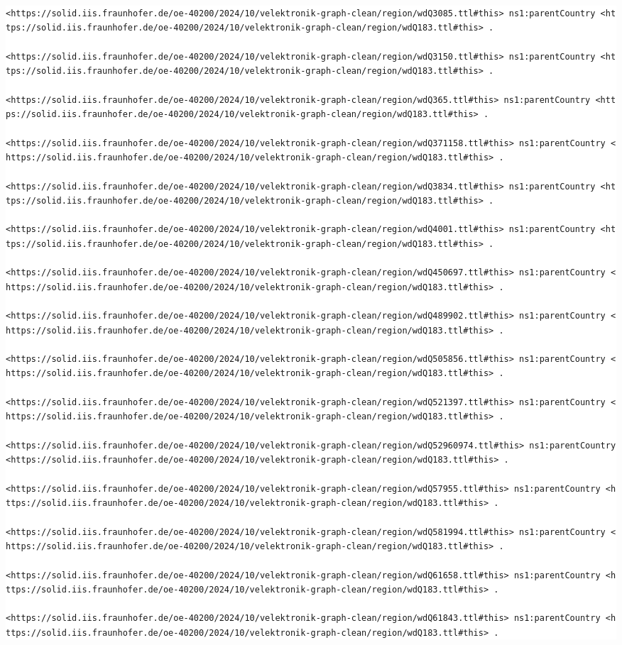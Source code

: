     <https://solid.iis.fraunhofer.de/oe-40200/2024/10/velektronik-graph-clean/region/wdQ3085.ttl#this> ns1:parentCountry <https://solid.iis.fraunhofer.de/oe-40200/2024/10/velektronik-graph-clean/region/wdQ183.ttl#this> .
    
    <https://solid.iis.fraunhofer.de/oe-40200/2024/10/velektronik-graph-clean/region/wdQ3150.ttl#this> ns1:parentCountry <https://solid.iis.fraunhofer.de/oe-40200/2024/10/velektronik-graph-clean/region/wdQ183.ttl#this> .
    
    <https://solid.iis.fraunhofer.de/oe-40200/2024/10/velektronik-graph-clean/region/wdQ365.ttl#this> ns1:parentCountry <https://solid.iis.fraunhofer.de/oe-40200/2024/10/velektronik-graph-clean/region/wdQ183.ttl#this> .
    
    <https://solid.iis.fraunhofer.de/oe-40200/2024/10/velektronik-graph-clean/region/wdQ371158.ttl#this> ns1:parentCountry <https://solid.iis.fraunhofer.de/oe-40200/2024/10/velektronik-graph-clean/region/wdQ183.ttl#this> .
    
    <https://solid.iis.fraunhofer.de/oe-40200/2024/10/velektronik-graph-clean/region/wdQ3834.ttl#this> ns1:parentCountry <https://solid.iis.fraunhofer.de/oe-40200/2024/10/velektronik-graph-clean/region/wdQ183.ttl#this> .
    
    <https://solid.iis.fraunhofer.de/oe-40200/2024/10/velektronik-graph-clean/region/wdQ4001.ttl#this> ns1:parentCountry <https://solid.iis.fraunhofer.de/oe-40200/2024/10/velektronik-graph-clean/region/wdQ183.ttl#this> .
    
    <https://solid.iis.fraunhofer.de/oe-40200/2024/10/velektronik-graph-clean/region/wdQ450697.ttl#this> ns1:parentCountry <https://solid.iis.fraunhofer.de/oe-40200/2024/10/velektronik-graph-clean/region/wdQ183.ttl#this> .
    
    <https://solid.iis.fraunhofer.de/oe-40200/2024/10/velektronik-graph-clean/region/wdQ489902.ttl#this> ns1:parentCountry <https://solid.iis.fraunhofer.de/oe-40200/2024/10/velektronik-graph-clean/region/wdQ183.ttl#this> .
    
    <https://solid.iis.fraunhofer.de/oe-40200/2024/10/velektronik-graph-clean/region/wdQ505856.ttl#this> ns1:parentCountry <https://solid.iis.fraunhofer.de/oe-40200/2024/10/velektronik-graph-clean/region/wdQ183.ttl#this> .
    
    <https://solid.iis.fraunhofer.de/oe-40200/2024/10/velektronik-graph-clean/region/wdQ521397.ttl#this> ns1:parentCountry <https://solid.iis.fraunhofer.de/oe-40200/2024/10/velektronik-graph-clean/region/wdQ183.ttl#this> .
    
    <https://solid.iis.fraunhofer.de/oe-40200/2024/10/velektronik-graph-clean/region/wdQ52960974.ttl#this> ns1:parentCountry <https://solid.iis.fraunhofer.de/oe-40200/2024/10/velektronik-graph-clean/region/wdQ183.ttl#this> .
    
    <https://solid.iis.fraunhofer.de/oe-40200/2024/10/velektronik-graph-clean/region/wdQ57955.ttl#this> ns1:parentCountry <https://solid.iis.fraunhofer.de/oe-40200/2024/10/velektronik-graph-clean/region/wdQ183.ttl#this> .
    
    <https://solid.iis.fraunhofer.de/oe-40200/2024/10/velektronik-graph-clean/region/wdQ581994.ttl#this> ns1:parentCountry <https://solid.iis.fraunhofer.de/oe-40200/2024/10/velektronik-graph-clean/region/wdQ183.ttl#this> .
    
    <https://solid.iis.fraunhofer.de/oe-40200/2024/10/velektronik-graph-clean/region/wdQ61658.ttl#this> ns1:parentCountry <https://solid.iis.fraunhofer.de/oe-40200/2024/10/velektronik-graph-clean/region/wdQ183.ttl#this> .
    
    <https://solid.iis.fraunhofer.de/oe-40200/2024/10/velektronik-graph-clean/region/wdQ61843.ttl#this> ns1:parentCountry <https://solid.iis.fraunhofer.de/oe-40200/2024/10/velektronik-graph-clean/region/wdQ183.ttl#this> .
    